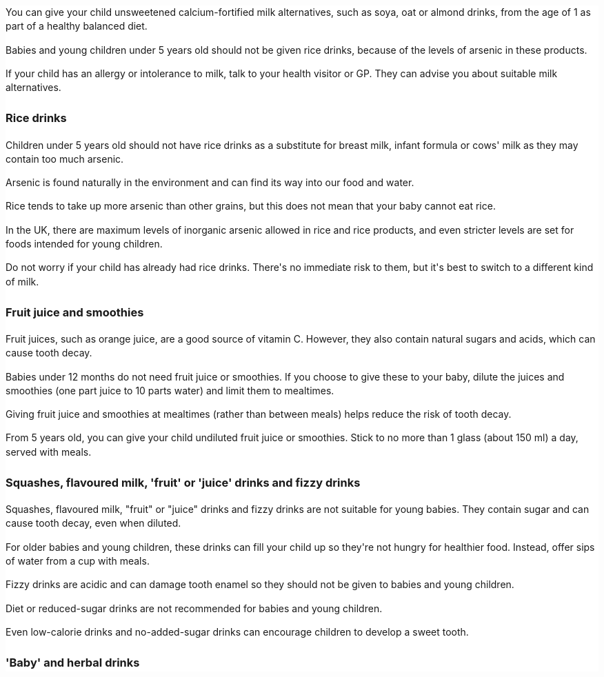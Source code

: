 You can give your child unsweetened calcium\-fortified milk alternatives, such as soya, oat or almond drinks, from the age of 1 as part of a healthy balanced diet.

Babies and young children under 5 years old should not be given rice drinks, because of the levels of arsenic in these products.

If your child has an allergy or intolerance to milk, talk to your health visitor or GP. They can advise you about suitable milk alternatives.

### Rice drinks

Children under 5 years old should not have rice drinks as a substitute for breast milk, infant formula or cows' milk as they may contain too much arsenic.

Arsenic is found naturally in the environment and can find its way into our food and water.

Rice tends to take up more arsenic than other grains, but this does not mean that your baby cannot eat rice.

In the UK, there are maximum levels of inorganic arsenic allowed in rice and rice products, and even stricter levels are set for foods intended for young children.

Do not worry if your child has already had rice drinks. There's no immediate risk to them, but it's best to switch to a different kind of milk.

### Fruit juice and smoothies

Fruit juices, such as orange juice, are a good source of vitamin C. However, they also contain natural sugars and acids, which can cause tooth decay.

Babies under 12 months do not need fruit juice or smoothies. If you choose to give these to your baby, dilute the juices and smoothies (one part juice to 10 parts water) and limit them to mealtimes.

Giving fruit juice and smoothies at mealtimes (rather than between meals) helps reduce the risk of tooth decay.

From 5 years old, you can give your child undiluted fruit juice or smoothies. Stick to no more than 1 glass (about 150 ml) a day, served with meals.

### Squashes, flavoured milk, 'fruit' or 'juice' drinks and fizzy drinks

Squashes, flavoured milk, "fruit" or "juice" drinks and fizzy drinks are not suitable for young babies. They contain sugar and can cause tooth decay, even when diluted. 

For older babies and young children, these drinks can fill your child up so they're not hungry for healthier food. Instead, offer sips of water from a cup with meals.

Fizzy drinks are acidic and can damage tooth enamel so they should not be given to babies and young children.

Diet or reduced\-sugar drinks are not recommended for babies and young children.

Even low\-calorie drinks and no\-added\-sugar drinks can encourage children to develop a sweet tooth.

### 'Baby' and herbal drinks
